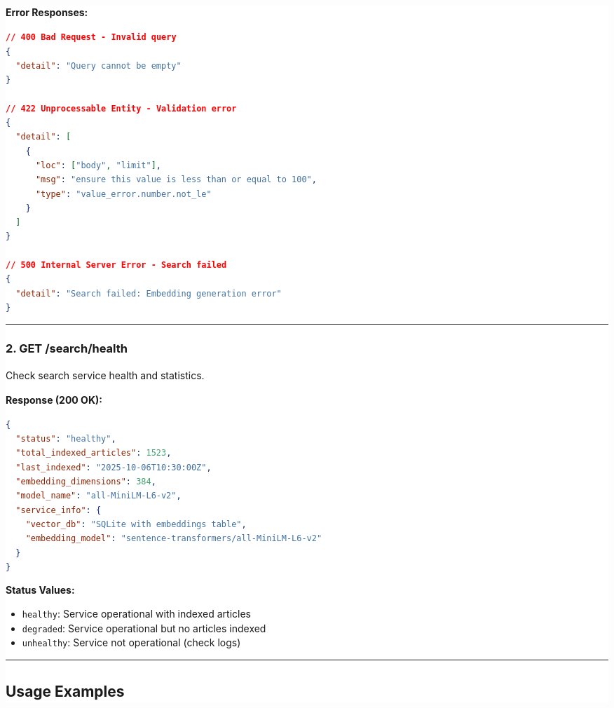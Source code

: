 **Error Responses:**

```json
// 400 Bad Request - Invalid query
{
  "detail": "Query cannot be empty"
}

// 422 Unprocessable Entity - Validation error
{
  "detail": [
    {
      "loc": ["body", "limit"],
      "msg": "ensure this value is less than or equal to 100",
      "type": "value_error.number.not_le"
    }
  ]
}

// 500 Internal Server Error - Search failed
{
  "detail": "Search failed: Embedding generation error"
}
```

---

### 2. GET /search/health

Check search service health and statistics.

**Response (200 OK):**

```json
{
  "status": "healthy",
  "total_indexed_articles": 1523,
  "last_indexed": "2025-10-06T10:30:00Z",
  "embedding_dimensions": 384,
  "model_name": "all-MiniLM-L6-v2",
  "service_info": {
    "vector_db": "SQLite with embeddings table",
    "embedding_model": "sentence-transformers/all-MiniLM-L6-v2"
  }
}
```

**Status Values:**
- `healthy`: Service operational with indexed articles
- `degraded`: Service operational but no articles indexed
- `unhealthy`: Service not operational (check logs)

---

## Usage Examples
